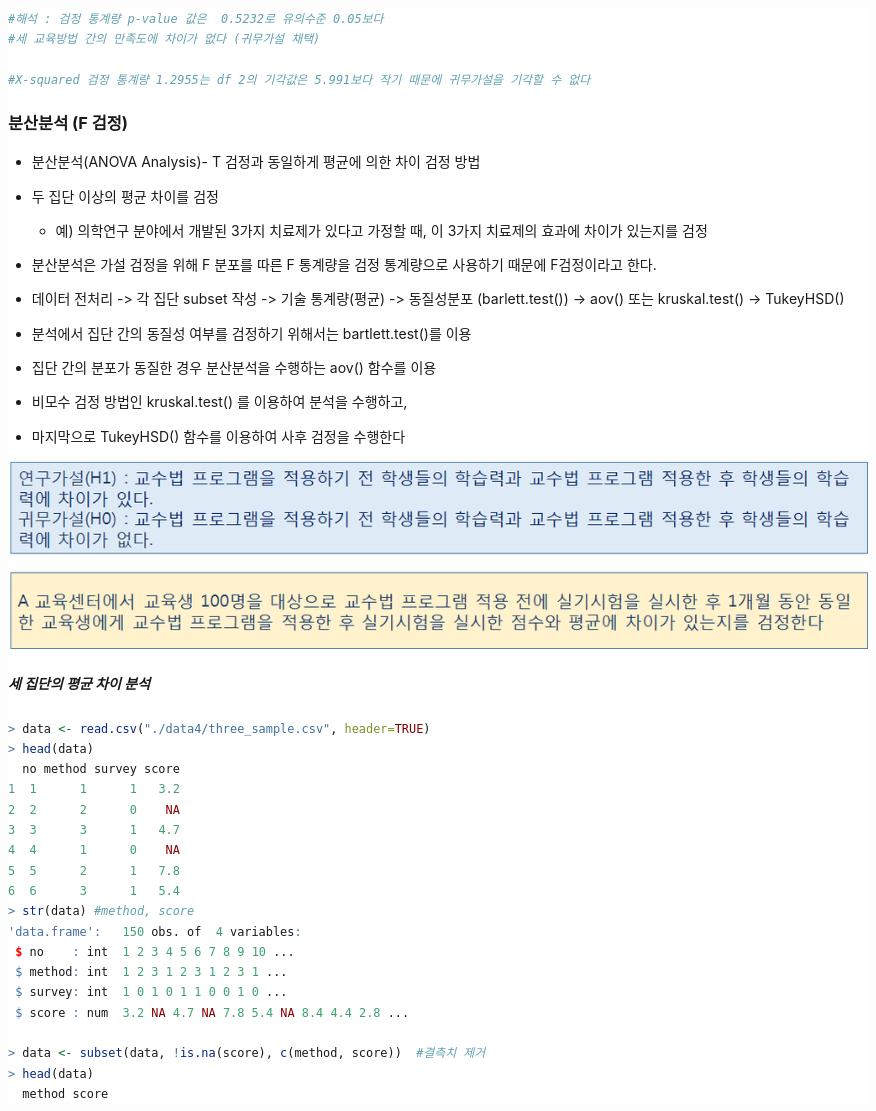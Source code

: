 ```R
#해석 : 검정 통계량 p-value 값은  0.5232로 유의수준 0.05보다
#세 교육방법 간의 만족도에 차이가 없다 (귀무가설 채택)

#X-squared 검정 통계량 1.2955는 df 2의 기각값은 5.991보다 작기 때문에 귀무가설을 기각할 수 없다


```





### 분산분석 (F 검정)



- 분산분석(ANOVA  Analysis)-  T 검정과 동일하게 평균에 의한 차이 검정 방법
- 두 집단 이상의 평균 차이를 검정
  - 예) 의학연구 분야에서 개발된 3가지 치료제가 있다고 가정할 때, 이 3가지 치료제의 효과에 차이가 있는지를 검정
- 분산분석은 가설 검정을 위해 F 분포를 따른 F 통계량을  검정 통계량으로 사용하기 때문에 F검정이라고 한다.
-  데이터 전처리 -> 각 집단 subset 작성 -> 기술 통계량(평균)  ->  동질성분포 (barlett.test()) -> aov() 또는 kruskal.test() -> TukeyHSD()

- 분석에서 집단 간의 동질성 여부를 검정하기 위해서는 bartlett.test()를 이용

- 집단 간의 분포가 동질한 경우 분산분석을 수행하는  aov() 함수를 이용

- 비모수 검정 방법인 kruskal.test() 를 이용하여 분석을 수행하고, 

- 마지막으로 TukeyHSD() 함수를 이용하여 사후 검정을 수행한다

![1568869719673](assets/1568869719673.png)







##### 세 집단의 평균 차이 분석

````R
> data <- read.csv("./data4/three_sample.csv", header=TRUE)
> head(data)
  no method survey score
1  1      1      1   3.2
2  2      2      0    NA
3  3      3      1   4.7
4  4      1      0    NA
5  5      2      1   7.8
6  6      3      1   5.4
> str(data) #method, score
'data.frame':	150 obs. of  4 variables:
 $ no    : int  1 2 3 4 5 6 7 8 9 10 ...
 $ method: int  1 2 3 1 2 3 1 2 3 1 ...
 $ survey: int  1 0 1 0 1 1 0 0 1 0 ...
 $ score : num  3.2 NA 4.7 NA 7.8 5.4 NA 8.4 4.4 2.8 ...

> data <- subset(data, !is.na(score), c(method, score))  #결측치 제거
> head(data)
  method score
````